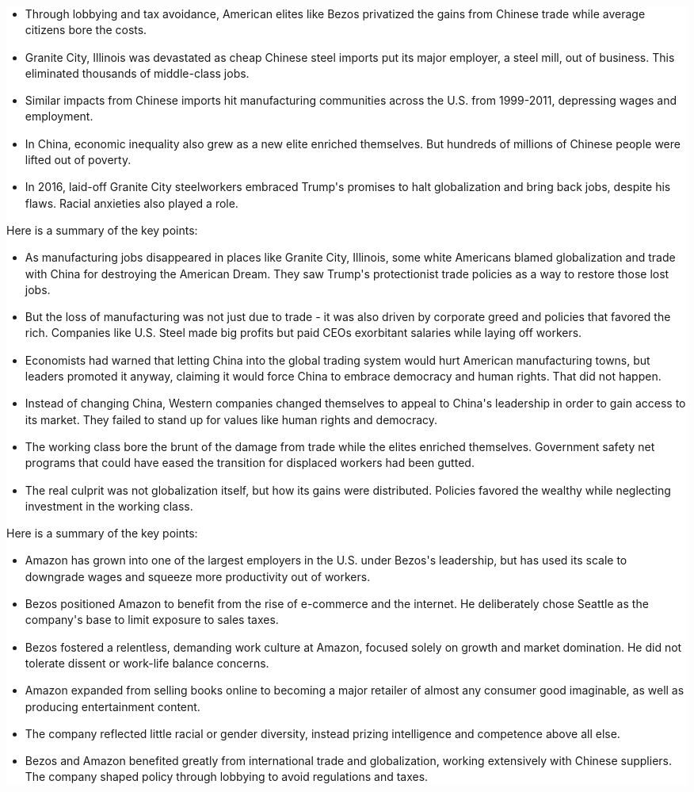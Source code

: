 - Through lobbying and tax avoidance, American elites like Bezos privatized the gains from Chinese trade while average citizens bore the costs. 

- Granite City, Illinois was devastated as cheap Chinese steel imports put its major employer, a steel mill, out of business. This eliminated thousands of middle-class jobs.

- Similar impacts from Chinese imports hit manufacturing communities across the U.S. from 1999-2011, depressing wages and employment. 

- In China, economic inequality also grew as a new elite enriched themselves. But hundreds of millions of Chinese people were lifted out of poverty.

- In 2016, laid-off Granite City steelworkers embraced Trump's promises to halt globalization and bring back jobs, despite his flaws. Racial anxieties also played a role.

 Here is a summary of the key points:

- As manufacturing jobs disappeared in places like Granite City, Illinois, some white Americans blamed globalization and trade with China for destroying the American Dream. They saw Trump's protectionist trade policies as a way to restore those lost jobs. 

- But the loss of manufacturing was not just due to trade - it was also driven by corporate greed and policies that favored the rich. Companies like U.S. Steel made big profits but paid CEOs exorbitant salaries while laying off workers.  

- Economists had warned that letting China into the global trading system would hurt American manufacturing towns, but leaders promoted it anyway, claiming it would force China to embrace democracy and human rights. That did not happen.

- Instead of changing China, Western companies changed themselves to appeal to China's leadership in order to gain access to its market. They failed to stand up for values like human rights and democracy.

- The working class bore the brunt of the damage from trade while the elites enriched themselves. Government safety net programs that could have eased the transition for displaced workers had been gutted.  

- The real culprit was not globalization itself, but how its gains were distributed. Policies favored the wealthy while neglecting investment in the working class.

 Here is a summary of the key points:

- Amazon has grown into one of the largest employers in the U.S. under Bezos's leadership, but has used its scale to downgrade wages and squeeze more productivity out of workers. 

- Bezos positioned Amazon to benefit from the rise of e-commerce and the internet. He deliberately chose Seattle as the company's base to limit exposure to sales taxes. 

- Bezos fostered a relentless, demanding work culture at Amazon, focused solely on growth and market domination. He did not tolerate dissent or work-life balance concerns.

- Amazon expanded from selling books online to becoming a major retailer of almost any consumer good imaginable, as well as producing entertainment content. 

- The company reflected little racial or gender diversity, instead prizing intelligence and competence above all else. 

- Bezos and Amazon benefited greatly from international trade and globalization, working extensively with Chinese suppliers. The company shaped policy through lobbying to avoid regulations and taxes.
